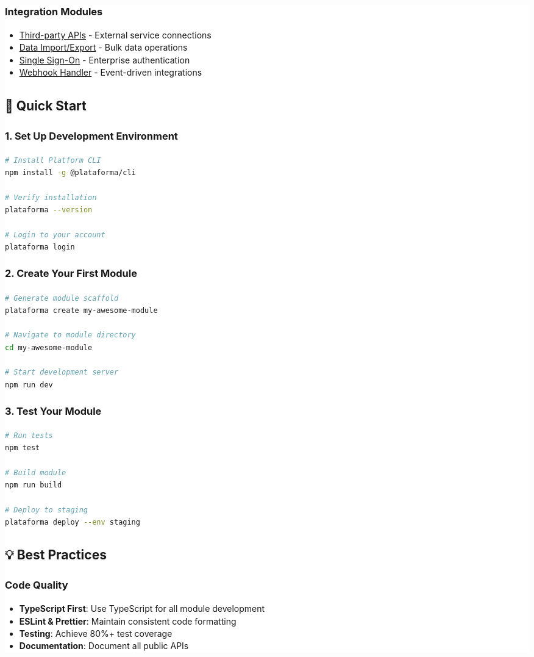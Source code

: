### Integration Modules
- [Third-party APIs](./examples/api-integration/) - External service connections
- [Data Import/Export](./examples/data-import-export/) - Bulk data operations
- [Single Sign-On](./examples/sso-integration/) - Enterprise authentication
- [Webhook Handler](./examples/webhook-handler/) - Event-driven integrations

## 🚀 Quick Start

### 1. Set Up Development Environment
```bash
# Install Platform CLI
npm install -g @plataforma/cli

# Verify installation
plataforma --version

# Login to your account
plataforma login
```

### 2. Create Your First Module
```bash
# Generate module scaffold
plataforma create my-awesome-module

# Navigate to module directory
cd my-awesome-module

# Start development server
npm run dev
```

### 3. Test Your Module
```bash
# Run tests
npm test

# Build module
npm run build

# Deploy to staging
plataforma deploy --env staging
```

## 💡 Best Practices

### Code Quality
- **TypeScript First**: Use TypeScript for all module development
- **ESLint & Prettier**: Maintain consistent code formatting
- **Testing**: Achieve 80%+ test coverage
- **Documentation**: Document all public APIs
